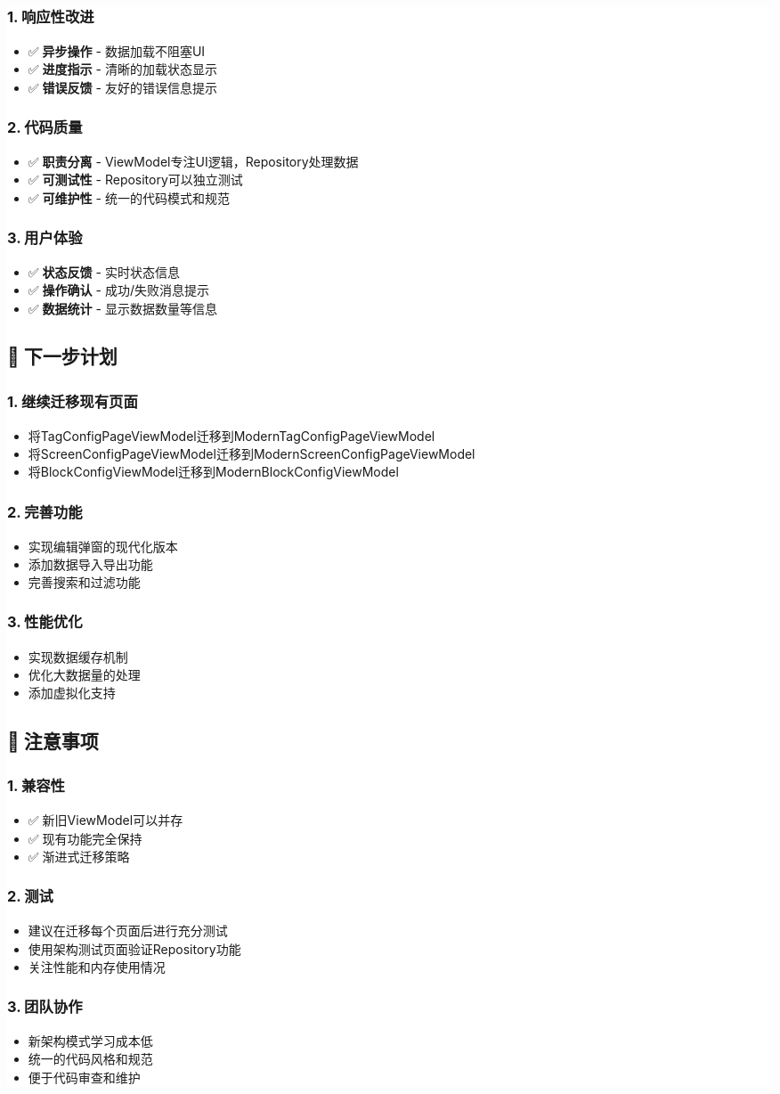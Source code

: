 ### 1. 响应性改进
- ✅ **异步操作** - 数据加载不阻塞UI
- ✅ **进度指示** - 清晰的加载状态显示
- ✅ **错误反馈** - 友好的错误信息提示

### 2. 代码质量
- ✅ **职责分离** - ViewModel专注UI逻辑，Repository处理数据
- ✅ **可测试性** - Repository可以独立测试
- ✅ **可维护性** - 统一的代码模式和规范

### 3. 用户体验
- ✅ **状态反馈** - 实时状态信息
- ✅ **操作确认** - 成功/失败消息提示
- ✅ **数据统计** - 显示数据数量等信息

## 🚀 下一步计划

### 1. 继续迁移现有页面
- 将TagConfigPageViewModel迁移到ModernTagConfigPageViewModel
- 将ScreenConfigPageViewModel迁移到ModernScreenConfigPageViewModel
- 将BlockConfigViewModel迁移到ModernBlockConfigViewModel

### 2. 完善功能
- 实现编辑弹窗的现代化版本
- 添加数据导入导出功能
- 完善搜索和过滤功能

### 3. 性能优化
- 实现数据缓存机制
- 优化大数据量的处理
- 添加虚拟化支持

## 📝 注意事项

### 1. 兼容性
- ✅ 新旧ViewModel可以并存
- ✅ 现有功能完全保持
- ✅ 渐进式迁移策略

### 2. 测试
- 建议在迁移每个页面后进行充分测试
- 使用架构测试页面验证Repository功能
- 关注性能和内存使用情况

### 3. 团队协作
- 新架构模式学习成本低
- 统一的代码风格和规范
- 便于代码审查和维护
